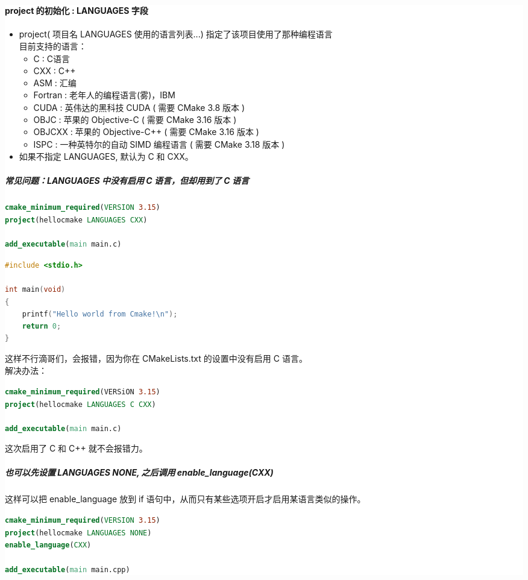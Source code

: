 #### project 的初始化 : LANGUAGES 字段
  
* project( 项目名 LANGUAGES 使用的语言列表...) 指定了该项目使用了那种编程语言  
  目前支持的语言：  
  * C : C语言  
  * CXX : C++  
  * ASM : 汇编  
  * Fortran : 老年人的编程语言(雾)，IBM  
  * CUDA : 英伟达的黑科技 CUDA ( 需要 CMake 3.8 版本 )  
  * OBJC : 苹果的 Objective-C ( 需要 CMake 3.16 版本 )  
  * OBJCXX : 苹果的 Objective-C++ ( 需要 CMake 3.16 版本 )  
  * ISPC : 一种英特尔的自动 SIMD 编程语言 ( 需要 CMake 3.18 版本 )  
* 如果不指定 LANGUAGES, 默认为 C 和 CXX。
  
##### 常见问题：LANGUAGES 中没有启用 C 语言，但却用到了 C 语言
  
~~~cmake
cmake_minimum_required(VERSION 3.15)
project(hellocmake LANGUAGES CXX)

add_executable(main main.c)
~~~
  
~~~c
#include <stdio.h>

int main(void)
{
    printf("Hello world from Cmake!\n");
    return 0;
}
~~~
  
这样不行滴哥们，会报错，因为你在 CMakeLists.txt 的设置中没有启用 C 语言。  
解决办法：
  
~~~cmake
cmake_minimum_required(VERSiON 3.15)
project(hellocmake LANGUAGES C CXX)

add_executable(main main.c)
~~~
  
这次启用了 C 和 C++ 就不会报错力。
  
##### 也可以先设置 LANGUAGES NONE, 之后调用 enable_language(CXX)
  
这样可以把 enable_language 放到 if 语句中，从而只有某些选项开启才启用某语言类似的操作。
  
~~~cmake
cmake_minimum_required(VERSION 3.15)
project(hellocmake LANGUAGES NONE)
enable_language(CXX)

add_executable(main main.cpp)
~~~
  